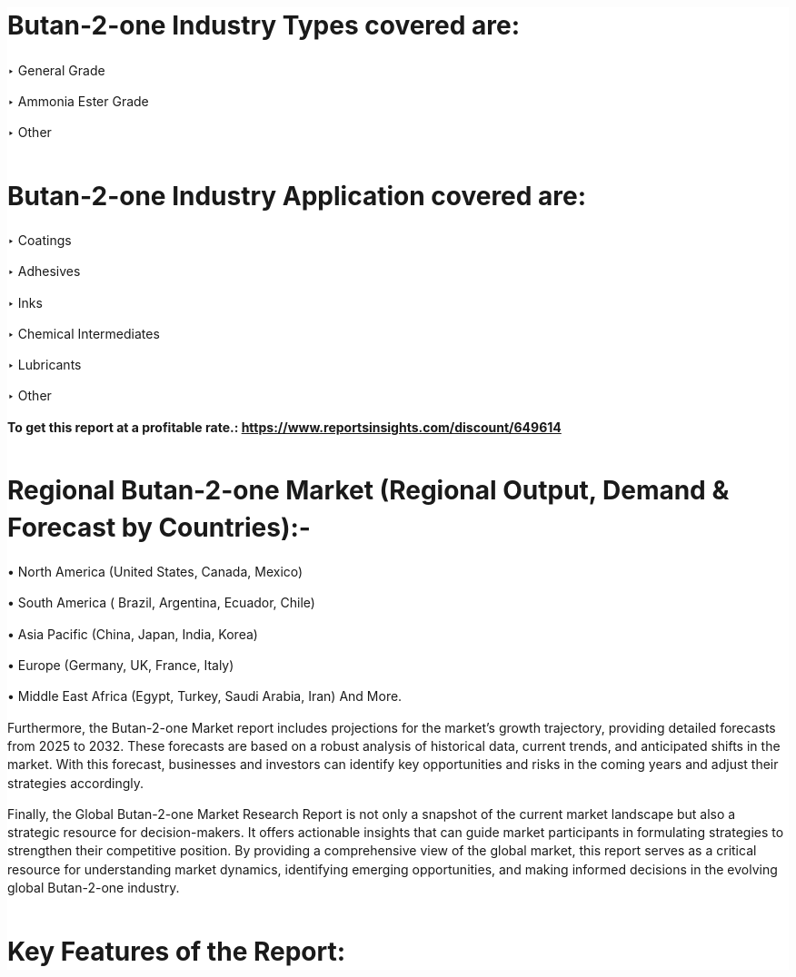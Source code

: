# <strong>Butan-2-one Industry Types covered are:</strong>

‣ General Grade

‣ Ammonia Ester Grade

‣ Other

# <strong>Butan-2-one Industry Application covered are:</strong>

‣ Coatings

‣ Adhesives

‣ Inks

‣ Chemical Intermediates

‣ Lubricants

‣ Other

<strong>To get this report at a profitable rate.: <a href=https://www.reportsinsights.com/discount/649614>https://www.reportsinsights.com/discount/649614</a></strong>

# <strong>Regional Butan-2-one Market (Regional Output, Demand &amp; Forecast by Countries):-</strong>

• North America (United States, Canada, Mexico)

• South America ( Brazil, Argentina, Ecuador, Chile)

• Asia Pacific (China, Japan, India, Korea)

• Europe (Germany, UK, France, Italy)

• Middle East Africa (Egypt, Turkey, Saudi Arabia, Iran) And More.

Furthermore, the Butan-2-one Market report includes projections for the market’s growth trajectory, providing detailed forecasts from 2025 to 2032. These forecasts are based on a robust analysis of historical data, current trends, and anticipated shifts in the market. With this forecast, businesses and investors can identify key opportunities and risks in the coming years and adjust their strategies accordingly.

Finally, the Global Butan-2-one Market Research Report is not only a snapshot of the current market landscape but also a strategic resource for decision-makers. It offers actionable insights that can guide market participants in formulating strategies to strengthen their competitive position. By providing a comprehensive view of the global market, this report serves as a critical resource for understanding market dynamics, identifying emerging opportunities, and making informed decisions in the evolving global Butan-2-one industry.

# <strong>Key Features of the Report:</strong>
